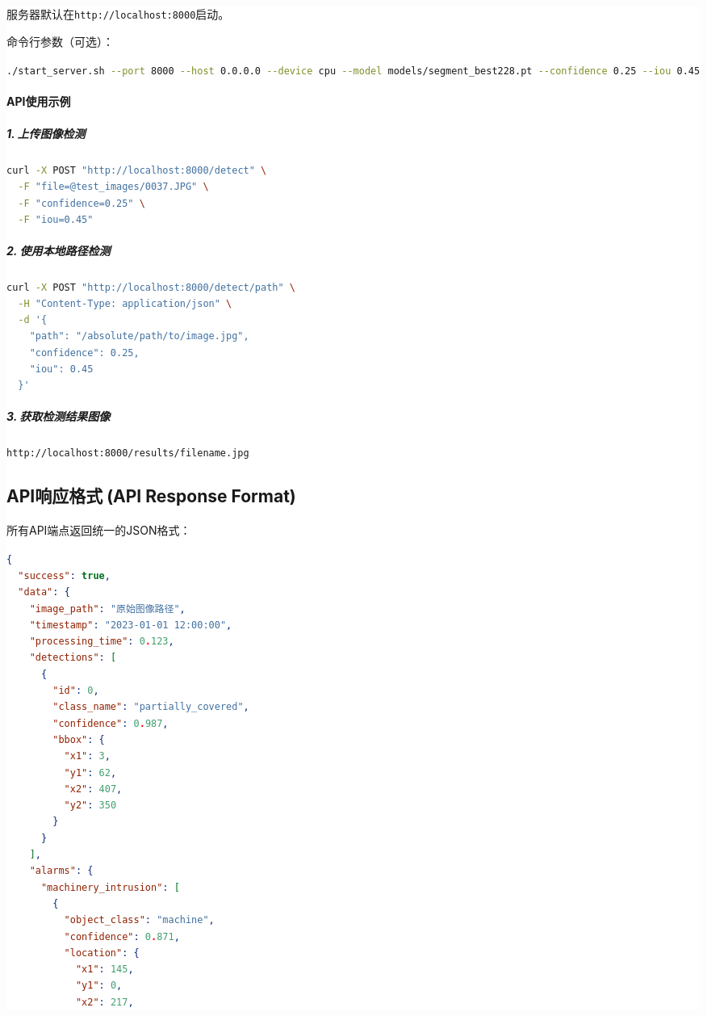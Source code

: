 服务器默认在`http://localhost:8000`启动。

命令行参数（可选）：
```bash
./start_server.sh --port 8000 --host 0.0.0.0 --device cpu --model models/segment_best228.pt --confidence 0.25 --iou 0.45
```

#### API使用示例

##### 1. 上传图像检测
```bash
curl -X POST "http://localhost:8000/detect" \
  -F "file=@test_images/0037.JPG" \
  -F "confidence=0.25" \
  -F "iou=0.45"
```

##### 2. 使用本地路径检测
```bash
curl -X POST "http://localhost:8000/detect/path" \
  -H "Content-Type: application/json" \
  -d '{
    "path": "/absolute/path/to/image.jpg",
    "confidence": 0.25,
    "iou": 0.45
  }'
```

##### 3. 获取检测结果图像
```
http://localhost:8000/results/filename.jpg
```

## API响应格式 (API Response Format)

所有API端点返回统一的JSON格式：

```json
{
  "success": true,
  "data": {
    "image_path": "原始图像路径",
    "timestamp": "2023-01-01 12:00:00",
    "processing_time": 0.123,
    "detections": [
      {
        "id": 0,
        "class_name": "partially_covered",
        "confidence": 0.987,
        "bbox": {
          "x1": 3,
          "y1": 62,
          "x2": 407,
          "y2": 350
        }
      }
    ],
    "alarms": {
      "machinery_intrusion": [
        {
          "object_class": "machine",
          "confidence": 0.871,
          "location": {
            "x1": 145,
            "y1": 0,
            "x2": 217,
```